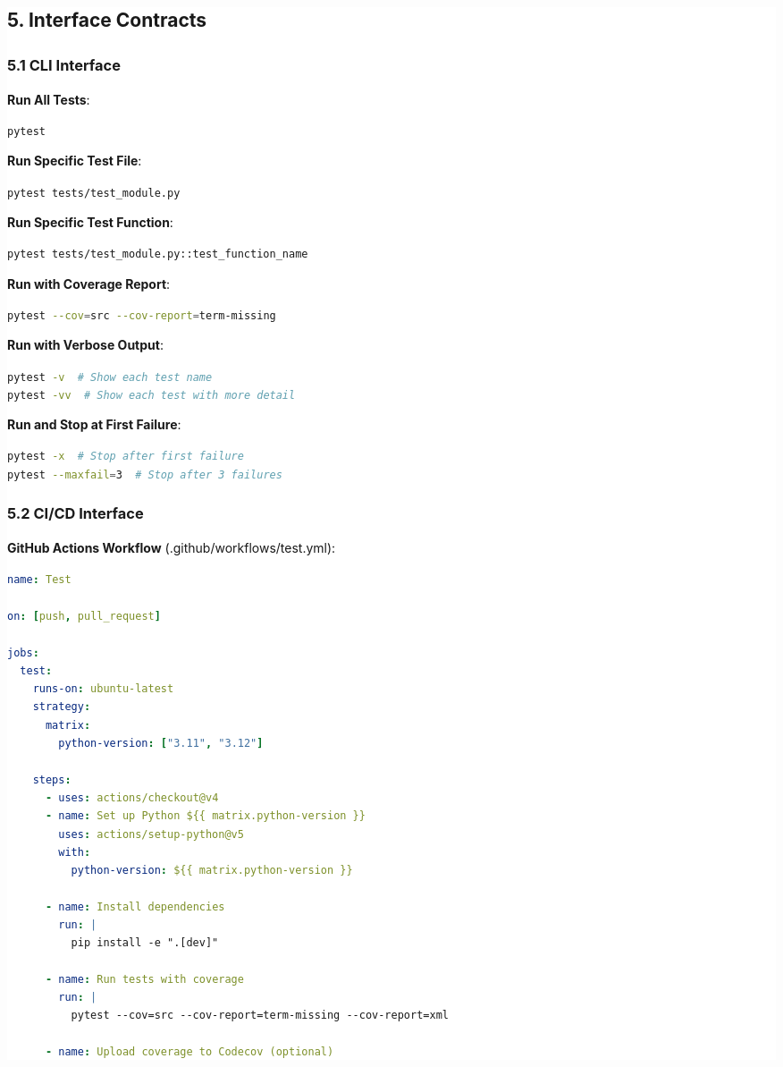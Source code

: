 
## 5. Interface Contracts

### 5.1 CLI Interface

**Run All Tests**:
```bash
pytest
```

**Run Specific Test File**:
```bash
pytest tests/test_module.py
```

**Run Specific Test Function**:
```bash
pytest tests/test_module.py::test_function_name
```

**Run with Coverage Report**:
```bash
pytest --cov=src --cov-report=term-missing
```

**Run with Verbose Output**:
```bash
pytest -v  # Show each test name
pytest -vv  # Show each test with more detail
```

**Run and Stop at First Failure**:
```bash
pytest -x  # Stop after first failure
pytest --maxfail=3  # Stop after 3 failures
```

### 5.2 CI/CD Interface

**GitHub Actions Workflow** (.github/workflows/test.yml):
```yaml
name: Test

on: [push, pull_request]

jobs:
  test:
    runs-on: ubuntu-latest
    strategy:
      matrix:
        python-version: ["3.11", "3.12"]

    steps:
      - uses: actions/checkout@v4
      - name: Set up Python ${{ matrix.python-version }}
        uses: actions/setup-python@v5
        with:
          python-version: ${{ matrix.python-version }}

      - name: Install dependencies
        run: |
          pip install -e ".[dev]"

      - name: Run tests with coverage
        run: |
          pytest --cov=src --cov-report=term-missing --cov-report=xml

      - name: Upload coverage to Codecov (optional)
```
